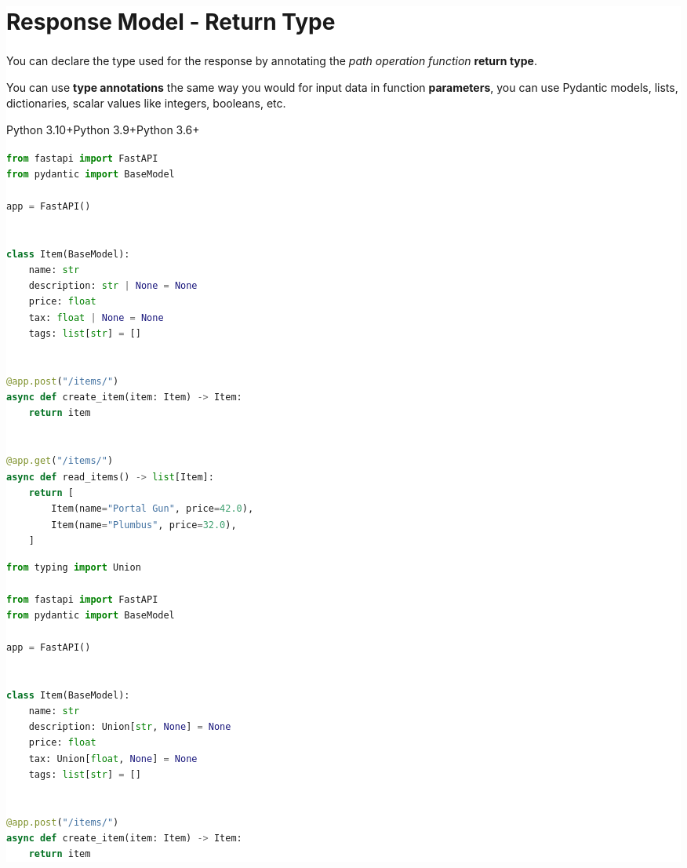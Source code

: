 
# Response Model - Return Type


You can declare the type used for the response by annotating the *path operation function* **return type**.


You can use **type annotations** the same way you would for input data in function **parameters**, you can use Pydantic models, lists, dictionaries, scalar values like integers, booleans, etc.


Python 3.10+Python 3.9+Python 3.6+





```python
from fastapi import FastAPI
from pydantic import BaseModel

app = FastAPI()


class Item(BaseModel):
    name: str
    description: str | None = None
    price: float
    tax: float | None = None
    tags: list[str] = []


@app.post("/items/")
async def create_item(item: Item) -> Item:
    return item


@app.get("/items/")
async def read_items() -> list[Item]:
    return [
        Item(name="Portal Gun", price=42.0),
        Item(name="Plumbus", price=32.0),
    ]

```




```python
from typing import Union

from fastapi import FastAPI
from pydantic import BaseModel

app = FastAPI()


class Item(BaseModel):
    name: str
    description: Union[str, None] = None
    price: float
    tax: Union[float, None] = None
    tags: list[str] = []


@app.post("/items/")
async def create_item(item: Item) -> Item:
    return item
```